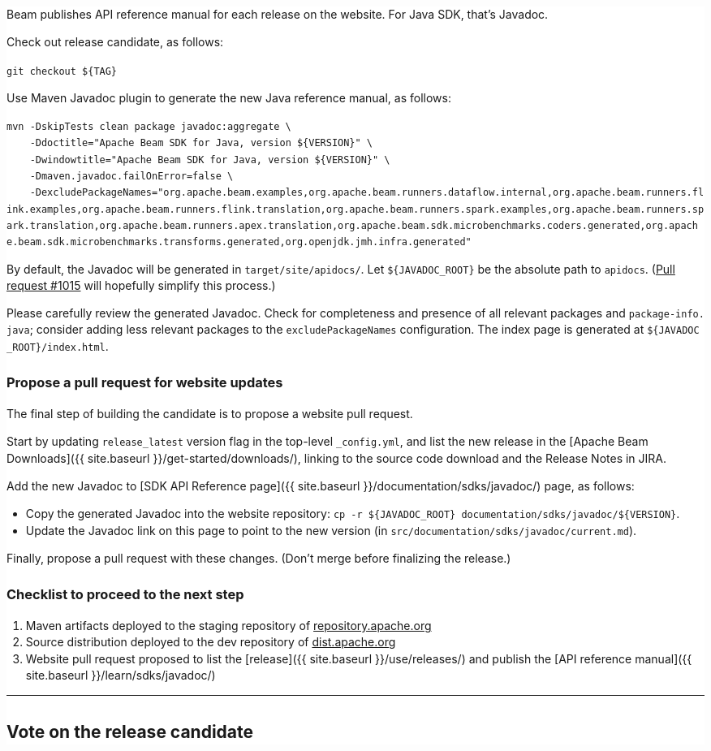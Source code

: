 Beam publishes API reference manual for each release on the website. For Java SDK, that’s Javadoc.

Check out release candidate, as follows:

    git checkout ${TAG}

Use Maven Javadoc plugin to generate the new Java reference manual, as follows:

    mvn -DskipTests clean package javadoc:aggregate \
        -Ddoctitle="Apache Beam SDK for Java, version ${VERSION}" \
        -Dwindowtitle="Apache Beam SDK for Java, version ${VERSION}" \
        -Dmaven.javadoc.failOnError=false \
        -DexcludePackageNames="org.apache.beam.examples,org.apache.beam.runners.dataflow.internal,org.apache.beam.runners.flink.examples,org.apache.beam.runners.flink.translation,org.apache.beam.runners.spark.examples,org.apache.beam.runners.spark.translation,org.apache.beam.runners.apex.translation,org.apache.beam.sdk.microbenchmarks.coders.generated,org.apache.beam.sdk.microbenchmarks.transforms.generated,org.openjdk.jmh.infra.generated"

By default, the Javadoc will be generated in `target/site/apidocs/`. Let `${JAVADOC_ROOT}` be the absolute path to `apidocs`. ([Pull request #1015](https://github.com/apache/beam/pull/1015) will hopefully simplify this process.)

Please carefully review the generated Javadoc. Check for completeness and presence of all relevant packages and `package-info.java`; consider adding less relevant packages to the `excludePackageNames` configuration. The index page is generated at `${JAVADOC_ROOT}/index.html`.

### Propose a pull request for website updates

The final step of building the candidate is to propose a website pull request.

Start by updating `release_latest` version flag in the top-level `_config.yml`, and list the new release in the [Apache Beam Downloads]({{ site.baseurl }}/get-started/downloads/), linking to the source code download and the Release Notes in JIRA.

Add the new Javadoc to [SDK API Reference page]({{ site.baseurl }}/documentation/sdks/javadoc/) page, as follows:

* Copy the generated Javadoc into the website repository: `cp -r ${JAVADOC_ROOT} documentation/sdks/javadoc/${VERSION}`.
* Update the Javadoc link on this page to point to the new version (in `src/documentation/sdks/javadoc/current.md`).

Finally, propose a pull request with these changes. (Don’t merge before finalizing the release.)

### Checklist to proceed to the next step

1. Maven artifacts deployed to the staging repository of [repository.apache.org](https://repository.apache.org/content/repositories/)
1. Source distribution deployed to the dev repository of [dist.apache.org](https://dist.apache.org/repos/dist/dev/incubator/beam/)
1. Website pull request proposed to list the [release]({{ site.baseurl }}/use/releases/) and publish the [API reference manual]({{ site.baseurl }}/learn/sdks/javadoc/)

**********

## Vote on the release candidate
